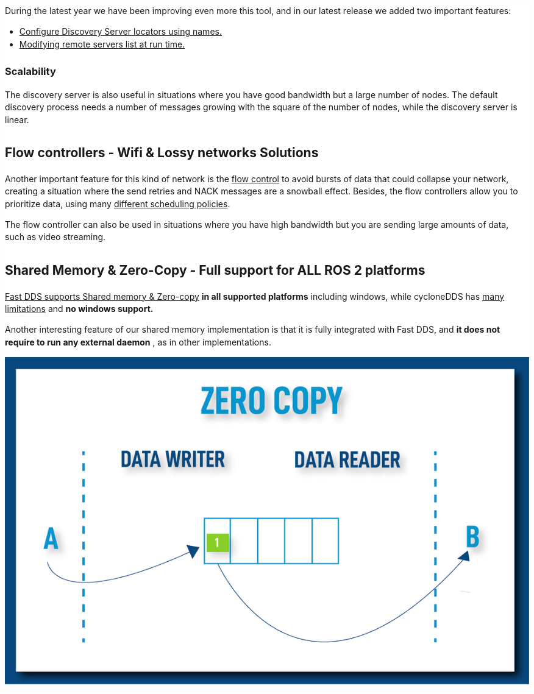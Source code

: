 During the latest year we have been improving even more this tool, and in our latest release we added two important features:

- [Configure Discovery Server locators using names.](https://fast-dds.docs.eprosima.com/en/latest/fastdds/discovery/discovery_server.html#ds-dns-name)
- [Modifying remote servers list at run time.](https://fast-dds.docs.eprosima.com/en/latest/fastdds/discovery/discovery_server.html#ds-modify-server-list)

### Scalability

The discovery server is also useful in situations where you have good bandwidth but a large number of nodes. The default discovery process needs a number of messages growing with the square of the number of nodes, while the discovery server is linear.

## Flow controllers - Wifi &amp; Lossy networks Solutions

Another important feature for this kind of network is the [flow control](https://fast-dds.docs.eprosima.com/en/latest/fastdds/use_cases/large_data/large_data.html#flow-controllers) to avoid bursts of data that could collapse your network, creating a situation where the send retries and NACK messages are a snowball effect. Besides, the flow controllers allow you to prioritize data, using many [different scheduling policies](https://fast-dds.docs.eprosima.com/en/latest/fastdds/use_cases/large_data/large_data.html#scheduling-policy).

The flow controller can also be used in situations where you have high bandwidth but you are sending large amounts of data, such as video streaming.

## Shared Memory &amp; Zero-Copy - Full support for **ALL**  **ROS 2 platforms**

[Fast DDS supports Shared memory &amp; Zero-copy](https://www.eprosima.com/index.php/products-all/tools/eprosima-shared-memory) **in all supported platforms** including windows, while cycloneDDS has [many limitations](https://cyclonedds.io/docs/cyclonedds/latest/shared_memory.html#limitations) and **no windows support.**

Another interesting feature of our shared memory implementation is that it is fully integrated with Fast DDS, and **it does not require to run any external daemon** , as in other implementations.

![](fastrtps_images/zero_copy.png)